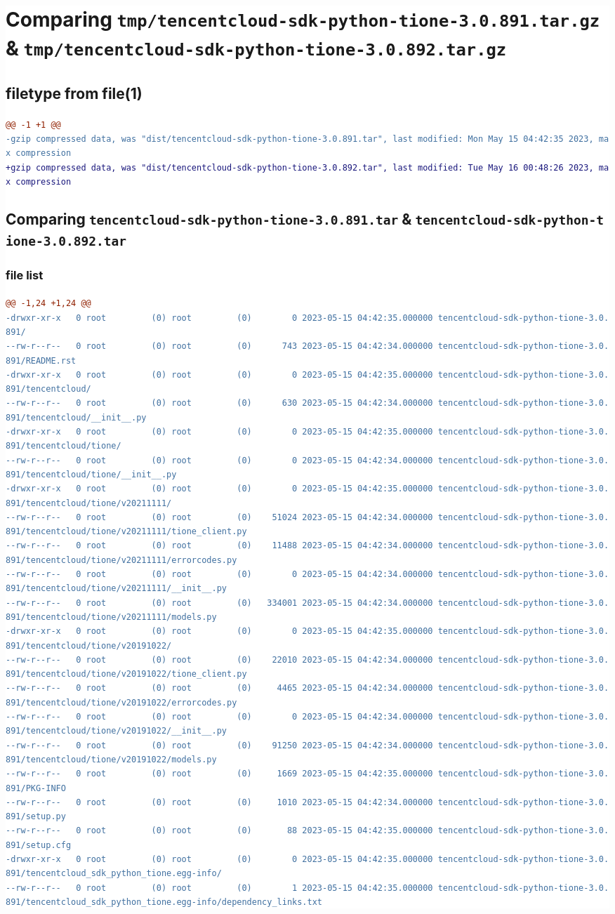# Comparing `tmp/tencentcloud-sdk-python-tione-3.0.891.tar.gz` & `tmp/tencentcloud-sdk-python-tione-3.0.892.tar.gz`

## filetype from file(1)

```diff
@@ -1 +1 @@
-gzip compressed data, was "dist/tencentcloud-sdk-python-tione-3.0.891.tar", last modified: Mon May 15 04:42:35 2023, max compression
+gzip compressed data, was "dist/tencentcloud-sdk-python-tione-3.0.892.tar", last modified: Tue May 16 00:48:26 2023, max compression
```

## Comparing `tencentcloud-sdk-python-tione-3.0.891.tar` & `tencentcloud-sdk-python-tione-3.0.892.tar`

### file list

```diff
@@ -1,24 +1,24 @@
-drwxr-xr-x   0 root         (0) root         (0)        0 2023-05-15 04:42:35.000000 tencentcloud-sdk-python-tione-3.0.891/
--rw-r--r--   0 root         (0) root         (0)      743 2023-05-15 04:42:34.000000 tencentcloud-sdk-python-tione-3.0.891/README.rst
-drwxr-xr-x   0 root         (0) root         (0)        0 2023-05-15 04:42:35.000000 tencentcloud-sdk-python-tione-3.0.891/tencentcloud/
--rw-r--r--   0 root         (0) root         (0)      630 2023-05-15 04:42:34.000000 tencentcloud-sdk-python-tione-3.0.891/tencentcloud/__init__.py
-drwxr-xr-x   0 root         (0) root         (0)        0 2023-05-15 04:42:35.000000 tencentcloud-sdk-python-tione-3.0.891/tencentcloud/tione/
--rw-r--r--   0 root         (0) root         (0)        0 2023-05-15 04:42:34.000000 tencentcloud-sdk-python-tione-3.0.891/tencentcloud/tione/__init__.py
-drwxr-xr-x   0 root         (0) root         (0)        0 2023-05-15 04:42:35.000000 tencentcloud-sdk-python-tione-3.0.891/tencentcloud/tione/v20211111/
--rw-r--r--   0 root         (0) root         (0)    51024 2023-05-15 04:42:34.000000 tencentcloud-sdk-python-tione-3.0.891/tencentcloud/tione/v20211111/tione_client.py
--rw-r--r--   0 root         (0) root         (0)    11488 2023-05-15 04:42:34.000000 tencentcloud-sdk-python-tione-3.0.891/tencentcloud/tione/v20211111/errorcodes.py
--rw-r--r--   0 root         (0) root         (0)        0 2023-05-15 04:42:34.000000 tencentcloud-sdk-python-tione-3.0.891/tencentcloud/tione/v20211111/__init__.py
--rw-r--r--   0 root         (0) root         (0)   334001 2023-05-15 04:42:34.000000 tencentcloud-sdk-python-tione-3.0.891/tencentcloud/tione/v20211111/models.py
-drwxr-xr-x   0 root         (0) root         (0)        0 2023-05-15 04:42:35.000000 tencentcloud-sdk-python-tione-3.0.891/tencentcloud/tione/v20191022/
--rw-r--r--   0 root         (0) root         (0)    22010 2023-05-15 04:42:34.000000 tencentcloud-sdk-python-tione-3.0.891/tencentcloud/tione/v20191022/tione_client.py
--rw-r--r--   0 root         (0) root         (0)     4465 2023-05-15 04:42:34.000000 tencentcloud-sdk-python-tione-3.0.891/tencentcloud/tione/v20191022/errorcodes.py
--rw-r--r--   0 root         (0) root         (0)        0 2023-05-15 04:42:34.000000 tencentcloud-sdk-python-tione-3.0.891/tencentcloud/tione/v20191022/__init__.py
--rw-r--r--   0 root         (0) root         (0)    91250 2023-05-15 04:42:34.000000 tencentcloud-sdk-python-tione-3.0.891/tencentcloud/tione/v20191022/models.py
--rw-r--r--   0 root         (0) root         (0)     1669 2023-05-15 04:42:35.000000 tencentcloud-sdk-python-tione-3.0.891/PKG-INFO
--rw-r--r--   0 root         (0) root         (0)     1010 2023-05-15 04:42:34.000000 tencentcloud-sdk-python-tione-3.0.891/setup.py
--rw-r--r--   0 root         (0) root         (0)       88 2023-05-15 04:42:35.000000 tencentcloud-sdk-python-tione-3.0.891/setup.cfg
-drwxr-xr-x   0 root         (0) root         (0)        0 2023-05-15 04:42:35.000000 tencentcloud-sdk-python-tione-3.0.891/tencentcloud_sdk_python_tione.egg-info/
--rw-r--r--   0 root         (0) root         (0)        1 2023-05-15 04:42:35.000000 tencentcloud-sdk-python-tione-3.0.891/tencentcloud_sdk_python_tione.egg-info/dependency_links.txt
```